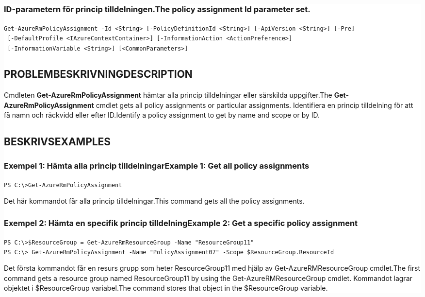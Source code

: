 ### <span data-ttu-id="2fcb8-108">ID-parametern för princip tilldelningen.</span><span class="sxs-lookup"><span data-stu-id="2fcb8-108">The policy assignment Id parameter set.</span></span>
```
Get-AzureRmPolicyAssignment -Id <String> [-PolicyDefinitionId <String>] [-ApiVersion <String>] [-Pre]
 [-DefaultProfile <IAzureContextContainer>] [-InformationAction <ActionPreference>]
 [-InformationVariable <String>] [<CommonParameters>]
```

## <span data-ttu-id="2fcb8-109">PROBLEMBESKRIVNING</span><span class="sxs-lookup"><span data-stu-id="2fcb8-109">DESCRIPTION</span></span>
<span data-ttu-id="2fcb8-110">Cmdleten **Get-AzureRmPolicyAssignment** hämtar alla princip tilldelningar eller särskilda uppgifter.</span><span class="sxs-lookup"><span data-stu-id="2fcb8-110">The **Get-AzureRmPolicyAssignment** cmdlet gets all policy assignments or particular assignments.</span></span>
<span data-ttu-id="2fcb8-111">Identifiera en princip tilldelning för att få namn och räckvidd eller efter ID.</span><span class="sxs-lookup"><span data-stu-id="2fcb8-111">Identify a policy assignment to get by name and scope or by ID.</span></span>

## <span data-ttu-id="2fcb8-112">BESKRIVS</span><span class="sxs-lookup"><span data-stu-id="2fcb8-112">EXAMPLES</span></span>

### <span data-ttu-id="2fcb8-113">Exempel 1: Hämta alla princip tilldelningar</span><span class="sxs-lookup"><span data-stu-id="2fcb8-113">Example 1: Get all policy assignments</span></span>
```
PS C:\>Get-AzureRmPolicyAssignment
```

<span data-ttu-id="2fcb8-114">Det här kommandot får alla princip tilldelningar.</span><span class="sxs-lookup"><span data-stu-id="2fcb8-114">This command gets all the policy assignments.</span></span>

### <span data-ttu-id="2fcb8-115">Exempel 2: Hämta en specifik princip tilldelning</span><span class="sxs-lookup"><span data-stu-id="2fcb8-115">Example 2: Get a specific policy assignment</span></span>
```
PS C:\>$ResourceGroup = Get-AzureRmResourceGroup -Name "ResourceGroup11"
PS C:\> Get-AzureRmPolicyAssignment -Name "PolicyAssignment07" -Scope $ResourceGroup.ResourceId
```

<span data-ttu-id="2fcb8-116">Det första kommandot får en resurs grupp som heter ResourceGroup11 med hjälp av Get-AzureRMResourceGroup cmdlet.</span><span class="sxs-lookup"><span data-stu-id="2fcb8-116">The first command gets a resource group named ResourceGroup11 by using the Get-AzureRMResourceGroup cmdlet.</span></span>
<span data-ttu-id="2fcb8-117">Kommandot lagrar objektet i $ResourceGroup variabel.</span><span class="sxs-lookup"><span data-stu-id="2fcb8-117">The command stores that object in the $ResourceGroup variable.</span></span>
